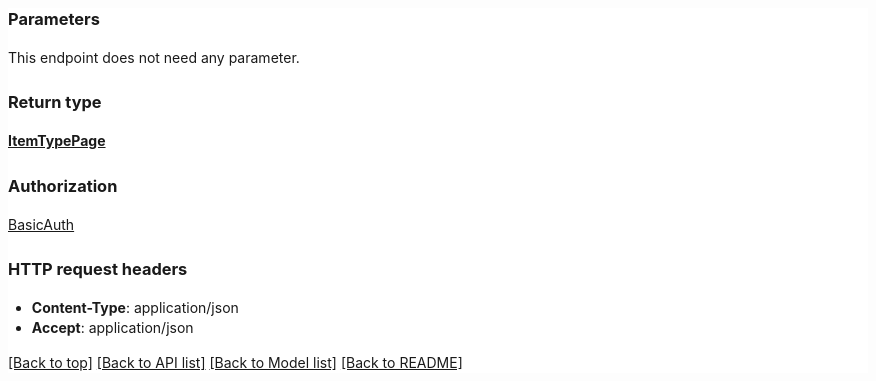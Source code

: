 ### Parameters
This endpoint does not need any parameter.

### Return type

[**ItemTypePage**](ItemTypePage.md)

### Authorization

[BasicAuth](../README.md#BasicAuth)

### HTTP request headers

 - **Content-Type**: application/json
 - **Accept**: application/json

[[Back to top]](#) [[Back to API list]](../README.md#documentation-for-api-endpoints) [[Back to Model list]](../README.md#documentation-for-models) [[Back to README]](../README.md)

